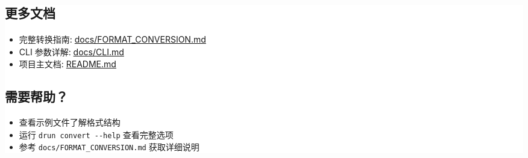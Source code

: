 ## 更多文档

- 完整转换指南: [docs/FORMAT_CONVERSION.md](../docs/FORMAT_CONVERSION.md)
- CLI 参数详解: [docs/CLI.md](../docs/CLI.md)
- 项目主文档: [README.md](../README.md)

## 需要帮助？

- 查看示例文件了解格式结构
- 运行 `drun convert --help` 查看完整选项
- 参考 `docs/FORMAT_CONVERSION.md` 获取详细说明
